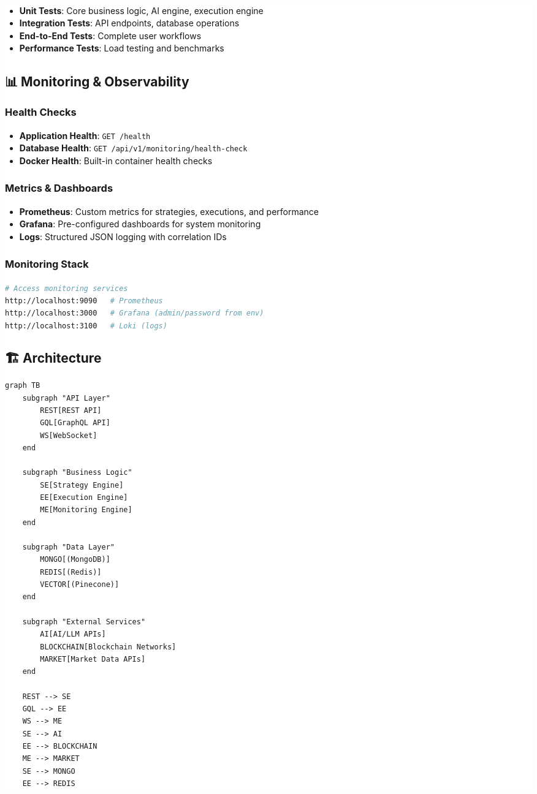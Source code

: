 - **Unit Tests**: Core business logic, AI engine, execution engine
- **Integration Tests**: API endpoints, database operations
- **End-to-End Tests**: Complete user workflows
- **Performance Tests**: Load testing and benchmarks

## 📊 Monitoring & Observability

### Health Checks

- **Application Health**: `GET /health`
- **Database Health**: `GET /api/v1/monitoring/health-check`
- **Docker Health**: Built-in container health checks

### Metrics & Dashboards

- **Prometheus**: Custom metrics for strategies, executions, and performance
- **Grafana**: Pre-configured dashboards for system monitoring
- **Logs**: Structured JSON logging with correlation IDs

### Monitoring Stack

```bash
# Access monitoring services
http://localhost:9090   # Prometheus
http://localhost:3000   # Grafana (admin/password from env)
http://localhost:3100   # Loki (logs)
```

## 🏗 Architecture

```mermaid
graph TB
    subgraph "API Layer"
        REST[REST API]
        GQL[GraphQL API]
        WS[WebSocket]
    end
    
    subgraph "Business Logic"
        SE[Strategy Engine]
        EE[Execution Engine] 
        ME[Monitoring Engine]
    end
    
    subgraph "Data Layer"
        MONGO[(MongoDB)]
        REDIS[(Redis)]
        VECTOR[(Pinecone)]
    end
    
    subgraph "External Services"
        AI[AI/LLM APIs]
        BLOCKCHAIN[Blockchain Networks]
        MARKET[Market Data APIs]
    end
    
    REST --> SE
    GQL --> EE
    WS --> ME
    SE --> AI
    EE --> BLOCKCHAIN
    ME --> MARKET
    SE --> MONGO
    EE --> REDIS
```